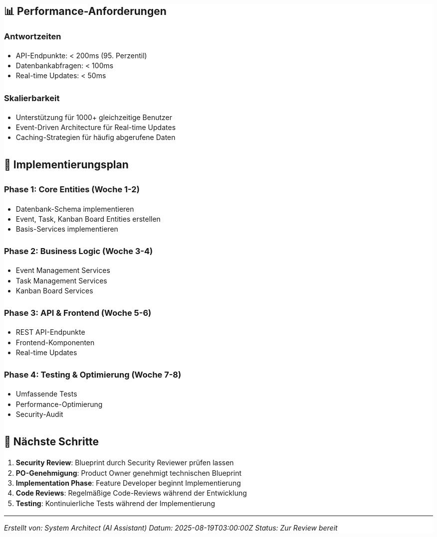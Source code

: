 ## 📊 **Performance-Anforderungen**

### Antwortzeiten
- API-Endpunkte: < 200ms (95. Perzentil)
- Datenbankabfragen: < 100ms
- Real-time Updates: < 50ms

### Skalierbarkeit
- Unterstützung für 1000+ gleichzeitige Benutzer
- Event-Driven Architecture für Real-time Updates
- Caching-Strategien für häufig abgerufene Daten

## 🚀 **Implementierungsplan**

### Phase 1: Core Entities (Woche 1-2)
- Datenbank-Schema implementieren
- Event, Task, Kanban Board Entities erstellen
- Basis-Services implementieren

### Phase 2: Business Logic (Woche 3-4)
- Event Management Services
- Task Management Services
- Kanban Board Services

### Phase 3: API & Frontend (Woche 5-6)
- REST API-Endpunkte
- Frontend-Komponenten
- Real-time Updates

### Phase 4: Testing & Optimierung (Woche 7-8)
- Umfassende Tests
- Performance-Optimierung
- Security-Audit

## 📝 **Nächste Schritte**

1. **Security Review**: Blueprint durch Security Reviewer prüfen lassen
2. **PO-Genehmigung**: Product Owner genehmigt technischen Blueprint
3. **Implementation Phase**: Feature Developer beginnt Implementierung
4. **Code Reviews**: Regelmäßige Code-Reviews während der Entwicklung
5. **Testing**: Kontinuierliche Tests während der Implementierung

---

*Erstellt von: System Architect (AI Assistant)*
*Datum: 2025-08-19T03:00:00Z*
*Status: Zur Review bereit*
